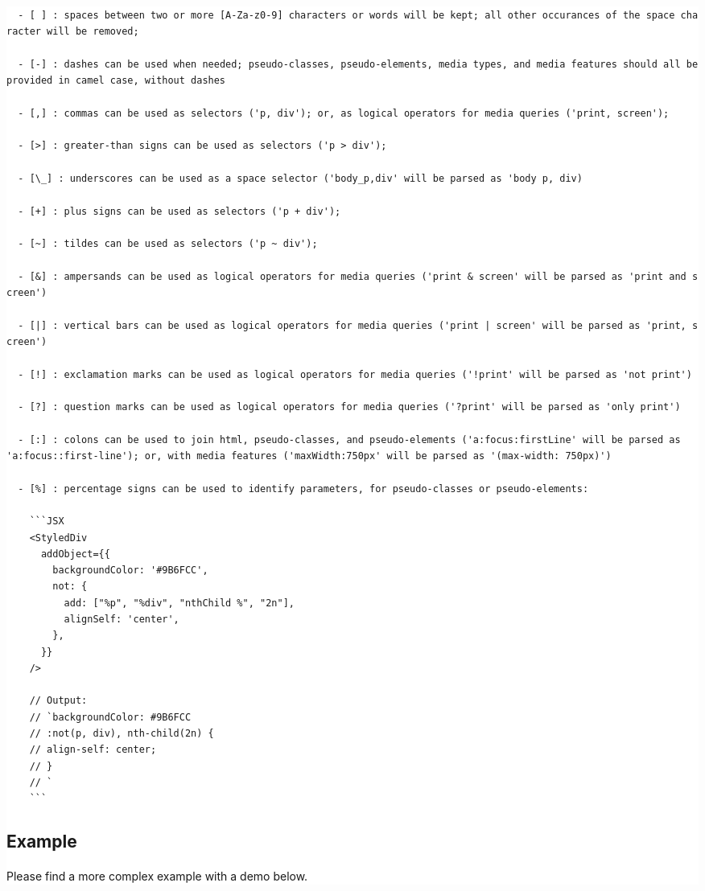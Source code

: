 
      - [ ] : spaces between two or more [A-Za-z0-9] characters or words will be kept; all other occurances of the space character will be removed;

      - [-] : dashes can be used when needed; pseudo-classes, pseudo-elements, media types, and media features should all be provided in camel case, without dashes

      - [,] : commas can be used as selectors ('p, div'); or, as logical operators for media queries ('print, screen');

      - [>] : greater-than signs can be used as selectors ('p > div');

      - [\_] : underscores can be used as a space selector ('body_p,div' will be parsed as 'body p, div)

      - [+] : plus signs can be used as selectors ('p + div');

      - [~] : tildes can be used as selectors ('p ~ div');

      - [&] : ampersands can be used as logical operators for media queries ('print & screen' will be parsed as 'print and screen')

      - [|] : vertical bars can be used as logical operators for media queries ('print | screen' will be parsed as 'print, screen')

      - [!] : exclamation marks can be used as logical operators for media queries ('!print' will be parsed as 'not print')

      - [?] : question marks can be used as logical operators for media queries ('?print' will be parsed as 'only print')

      - [:] : colons can be used to join html, pseudo-classes, and pseudo-elements ('a:focus:firstLine' will be parsed as 'a:focus::first-line'); or, with media features ('maxWidth:750px' will be parsed as '(max-width: 750px)')

      - [%] : percentage signs can be used to identify parameters, for pseudo-classes or pseudo-elements:

        ```JSX
        <StyledDiv
          addObject={{
            backgroundColor: '#9B6FCC',
            not: {
              add: ["%p", "%div", "nthChild %", "2n"],
              alignSelf: 'center',
            },
          }}
        />

        // Output:
        // `backgroundColor: #9B6FCC
        // :not(p, div), nth-child(2n) {
        // align-self: center;
        // }
        // `
        ```

## Example

Please find a more complex example with a demo below.
